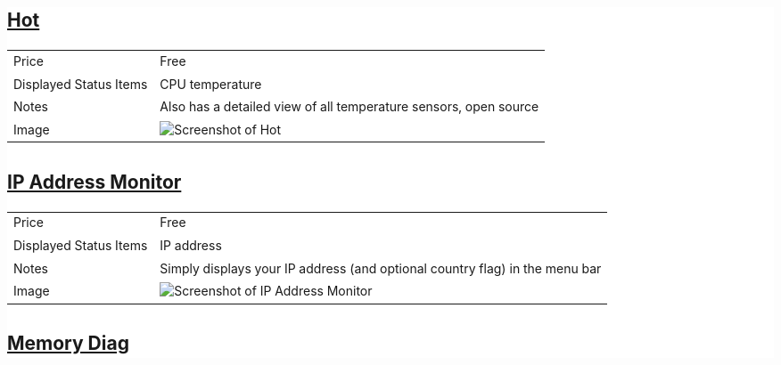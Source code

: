 </table>


## [Hot](https://xs-labs.com/en/apps/hot/overview/)

<table>
  <tr>
    <td>Price</td>
    <td>Free</td>
  </tr>
  <tr>
    <td>Displayed Status Items</td>
    <td>CPU temperature</td>
  </tr>
  <tr>
    <td>Notes</td>
    <td>Also has a detailed view of all temperature sensors, open source</td>
  </tr>
  <tr>
    <td>Image</td>
    <td><img width="1800" alt="Screenshot of Hot" src="https://user-images.githubusercontent.com/7865925/192909545-6a940ea7-1fcc-4b87-b543-11e4b64f112d.png"></td>
  </tr>
</table>


## [IP Address Monitor](https://apps.apple.com/us/app/ip-address-monitor/id1610783105?mt=12)

<table>
  <tr>
    <td>Price</td>
    <td>Free</td>
  </tr>
  <tr>
    <td>Displayed Status Items</td>
    <td>IP address</td>
  </tr>
  <tr>
    <td>Notes</td>
    <td>Simply displays your IP address (and optional country flag) in the menu bar</td>
  </tr>
  <tr>
    <td>Image</td>
    <td><img width="500" alt="Screenshot of IP Address Monitor" src="https://user-images.githubusercontent.com/7865925/192909679-9cda3f71-eaa6-4745-9ae2-60ddee04c0fa.png"></td>
  </tr>
</table>


## [Memory Diag](https://apps.apple.com/us/app/memory-diag/id748212890?mt=12)
